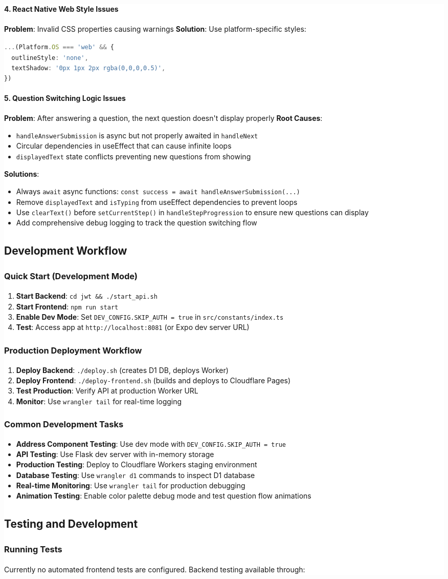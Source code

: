 #### 4. React Native Web Style Issues
**Problem**: Invalid CSS properties causing warnings
**Solution**: Use platform-specific styles:
```typescript
...(Platform.OS === 'web' && {
  outlineStyle: 'none',
  textShadow: '0px 1px 2px rgba(0,0,0,0.5)',
})
```

#### 5. Question Switching Logic Issues
**Problem**: After answering a question, the next question doesn't display properly
**Root Causes**: 
- `handleAnswerSubmission` is async but not properly awaited in `handleNext`
- Circular dependencies in useEffect that can cause infinite loops
- `displayedText` state conflicts preventing new questions from showing

**Solutions**:
- Always `await` async functions: `const success = await handleAnswerSubmission(...)`
- Remove `displayedText` and `isTyping` from useEffect dependencies to prevent loops
- Use `clearText()` before `setCurrentStep()` in `handleStepProgression` to ensure new questions can display
- Add comprehensive debug logging to track the question switching flow

## Development Workflow

### Quick Start (Development Mode)
1. **Start Backend**: `cd jwt && ./start_api.sh`
2. **Start Frontend**: `npm run start`
3. **Enable Dev Mode**: Set `DEV_CONFIG.SKIP_AUTH = true` in `src/constants/index.ts`
4. **Test**: Access app at `http://localhost:8081` (or Expo dev server URL)

### Production Deployment Workflow
1. **Deploy Backend**: `./deploy.sh` (creates D1 DB, deploys Worker)
2. **Deploy Frontend**: `./deploy-frontend.sh` (builds and deploys to Cloudflare Pages)
3. **Test Production**: Verify API at production Worker URL
4. **Monitor**: Use `wrangler tail` for real-time logging

### Common Development Tasks
- **Address Component Testing**: Use dev mode with `DEV_CONFIG.SKIP_AUTH = true`
- **API Testing**: Use Flask dev server with in-memory storage
- **Production Testing**: Deploy to Cloudflare Workers staging environment
- **Database Testing**: Use `wrangler d1` commands to inspect D1 database
- **Real-time Monitoring**: Use `wrangler tail` for production debugging
- **Animation Testing**: Enable color palette debug mode and test question flow animations

## Testing and Development

### Running Tests
Currently no automated frontend tests are configured. Backend testing available through:
